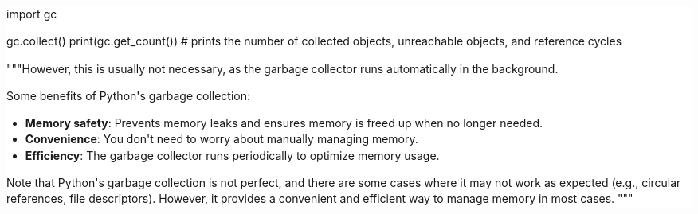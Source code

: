 import gc

gc.collect()
print(gc.get_count()) # prints the number of collected objects, unreachable objects, and reference cycles

"""However, this is usually not necessary, as the garbage collector runs automatically in the background.

Some benefits of Python's garbage collection:

- **Memory safety**: Prevents memory leaks and ensures memory is freed up when no longer needed.
- **Convenience**: You don't need to worry about manually managing memory.
- **Efficiency**: The garbage collector runs periodically to optimize memory usage.

Note that Python's garbage collection is not perfect, and there are some cases where it may not work as expected (e.g., circular references, file descriptors). However, it provides a convenient and efficient way to manage memory in most cases.
"""
